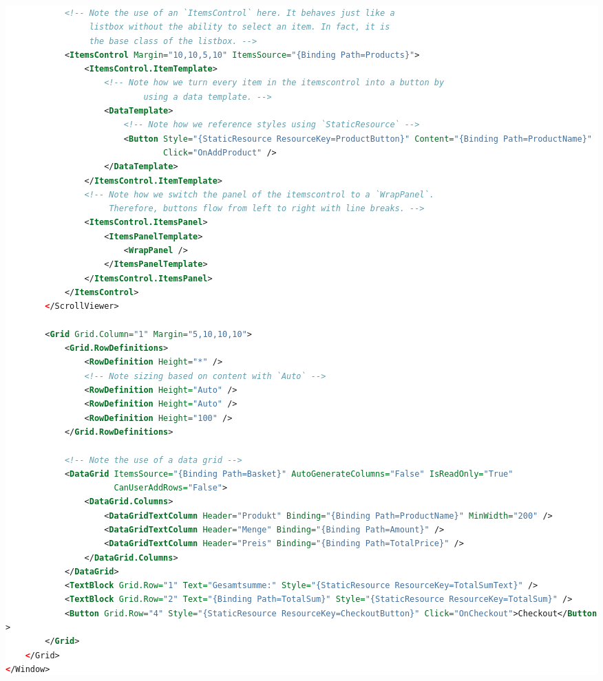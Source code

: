 ```xml
            <!-- Note the use of an `ItemsControl` here. It behaves just like a
                 listbox without the ability to select an item. In fact, it is
                 the base class of the listbox. -->
            <ItemsControl Margin="10,10,5,10" ItemsSource="{Binding Path=Products}">
                <ItemsControl.ItemTemplate>
                    <!-- Note how we turn every item in the itemscontrol into a button by
                            using a data template. -->
                    <DataTemplate>
                        <!-- Note how we reference styles using `StaticResource` -->
                        <Button Style="{StaticResource ResourceKey=ProductButton}" Content="{Binding Path=ProductName}"
                                Click="OnAddProduct" />
                    </DataTemplate>
                </ItemsControl.ItemTemplate>
                <!-- Note how we switch the panel of the itemscontrol to a `WrapPanel`.
                     Therefore, buttons flow from left to right with line breaks. -->
                <ItemsControl.ItemsPanel>
                    <ItemsPanelTemplate>
                        <WrapPanel />
                    </ItemsPanelTemplate>
                </ItemsControl.ItemsPanel>
            </ItemsControl>
        </ScrollViewer>

        <Grid Grid.Column="1" Margin="5,10,10,10">
            <Grid.RowDefinitions>
                <RowDefinition Height="*" />
                <!-- Note sizing based on content with `Auto` -->
                <RowDefinition Height="Auto" />
                <RowDefinition Height="Auto" />
                <RowDefinition Height="100" />
            </Grid.RowDefinitions>

            <!-- Note the use of a data grid -->
            <DataGrid ItemsSource="{Binding Path=Basket}" AutoGenerateColumns="False" IsReadOnly="True"
                      CanUserAddRows="False">
                <DataGrid.Columns>
                    <DataGridTextColumn Header="Produkt" Binding="{Binding Path=ProductName}" MinWidth="200" />
                    <DataGridTextColumn Header="Menge" Binding="{Binding Path=Amount}" />
                    <DataGridTextColumn Header="Preis" Binding="{Binding Path=TotalPrice}" />
                </DataGrid.Columns>
            </DataGrid>
            <TextBlock Grid.Row="1" Text="Gesamtsumme:" Style="{StaticResource ResourceKey=TotalSumText}" />
            <TextBlock Grid.Row="2" Text="{Binding Path=TotalSum}" Style="{StaticResource ResourceKey=TotalSum}" />
            <Button Grid.Row="4" Style="{StaticResource ResourceKey=CheckoutButton}" Click="OnCheckout">Checkout</Button>
        </Grid>
    </Grid>
</Window>
```
